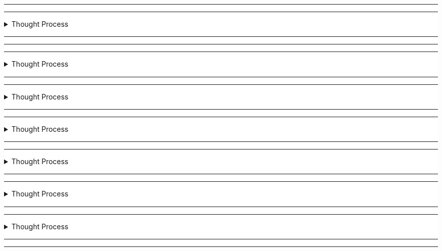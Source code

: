 

---



---

<think><details><summary>Thought Process</summary></details></think>

---



---



---

<think><details><summary>Thought Process</summary></details></think>

---



---

<think><details><summary>Thought Process</summary></details></think>

---



---

<think><details><summary>Thought Process</summary></details></think>

---



---

<think><details><summary>Thought Process</summary></details></think>

---



---

<think><details><summary>Thought Process</summary></details></think>

---



---

<think><details><summary>Thought Process</summary></details></think>

---



---
